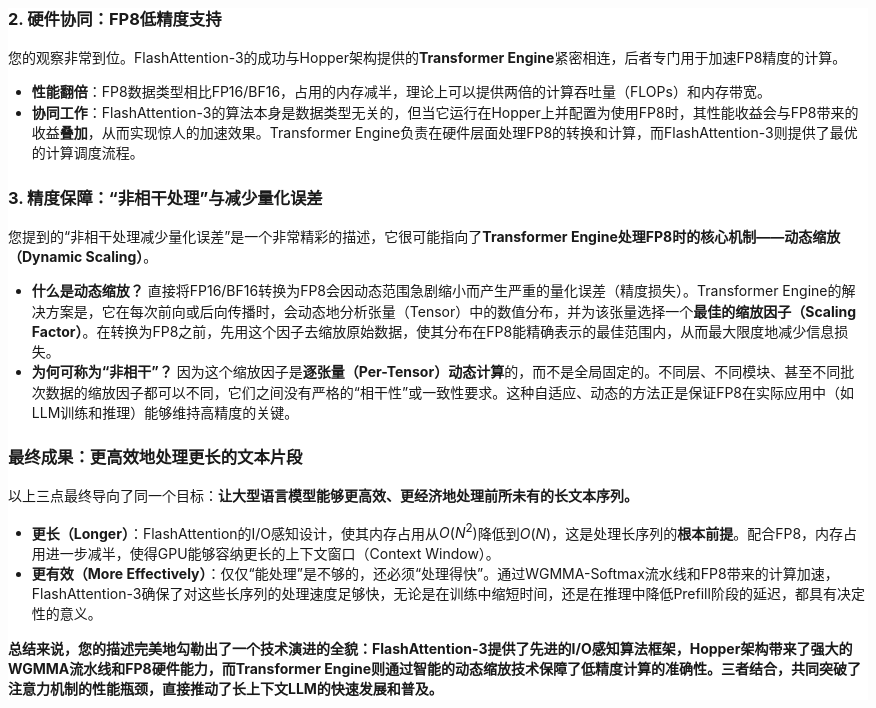 ### 2. 硬件协同：FP8低精度支持

您的观察非常到位。FlashAttention-3的成功与Hopper架构提供的**Transformer Engine**紧密相连，后者专门用于加速FP8精度的计算。

* **性能翻倍**：FP8数据类型相比FP16/BF16，占用的内存减半，理论上可以提供两倍的计算吞吐量（FLOPs）和内存带宽。
* **协同工作**：FlashAttention-3的算法本身是数据类型无关的，但当它运行在Hopper上并配置为使用FP8时，其性能收益会与FP8带来的收益**叠加**，从而实现惊人的加速效果。Transformer Engine负责在硬件层面处理FP8的转换和计算，而FlashAttention-3则提供了最优的计算调度流程。

### 3. 精度保障：“非相干处理”与减少量化误差

您提到的“非相干处理减少量化误差”是一个非常精彩的描述，它很可能指向了**Transformer Engine处理FP8时的核心机制——动态缩放（Dynamic Scaling）**。

* **什么是动态缩放？** 直接将FP16/BF16转换为FP8会因动态范围急剧缩小而产生严重的量化误差（精度损失）。Transformer Engine的解决方案是，它在每次前向或后向传播时，会动态地分析张量（Tensor）中的数值分布，并为该张量选择一个**最佳的缩放因子（Scaling Factor）**。在转换为FP8之前，先用这个因子去缩放原始数据，使其分布在FP8能精确表示的最佳范围内，从而最大限度地减少信息损失。
* **为何可称为“非相干”？** 因为这个缩放因子是**逐张量（Per-Tensor）动态计算**的，而不是全局固定的。不同层、不同模块、甚至不同批次数据的缩放因子都可以不同，它们之间没有严格的“相干性”或一致性要求。这种自适应、动态的方法正是保证FP8在实际应用中（如LLM训练和推理）能够维持高精度的关键。

### 最终成果：更高效地处理更长的文本片段

以上三点最终导向了同一个目标：**让大型语言模型能够更高效、更经济地处理前所未有的长文本序列。**

* **更长（Longer）**：FlashAttention的I/O感知设计，使其内存占用从$O(N^2)$降低到$O(N)$，这是处理长序列的**根本前提**。配合FP8，内存占用进一步减半，使得GPU能够容纳更长的上下文窗口（Context Window）。
* **更有效（More Effectively）**：仅仅“能处理”是不够的，还必须“处理得快”。通过WGMMA-Softmax流水线和FP8带来的计算加速，FlashAttention-3确保了对这些长序列的处理速度足够快，无论是在训练中缩短时间，还是在推理中降低Prefill阶段的延迟，都具有决定性的意义。

**总结来说，您的描述完美地勾勒出了一个技术演进的全貌：FlashAttention-3提供了先进的I/O感知算法框架，Hopper架构带来了强大的WGMMA流水线和FP8硬件能力，而Transformer Engine则通过智能的动态缩放技术保障了低精度计算的准确性。三者结合，共同突破了注意力机制的性能瓶颈，直接推动了长上下文LLM的快速发展和普及。**